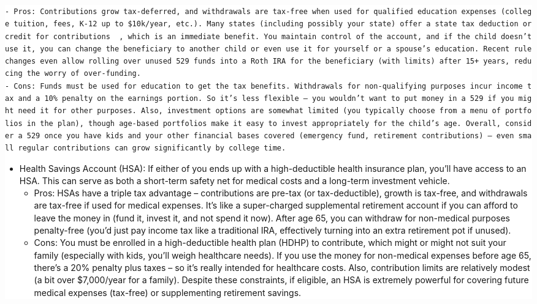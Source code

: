     - Pros: Contributions grow tax-deferred, and withdrawals are tax-free when used for qualified education expenses (college tuition, fees, K-12 up to $10k/year, etc.). Many states (including possibly your state) offer a state tax deduction or credit for contributions ￼, which is an immediate benefit. You maintain control of the account, and if the child doesn’t use it, you can change the beneficiary to another child or even use it for yourself or a spouse’s education. Recent rule changes even allow rolling over unused 529 funds into a Roth IRA for the beneficiary (with limits) after 15+ years, reducing the worry of over-funding. 
    - Cons: Funds must be used for education to get the tax benefits. Withdrawals for non-qualifying purposes incur income tax and a 10% penalty on the earnings portion. So it’s less flexible – you wouldn’t want to put money in a 529 if you might need it for other purposes. Also, investment options are somewhat limited (you typically choose from a menu of portfolios in the plan), though age-based portfolios make it easy to invest appropriately for the child’s age. Overall, consider a 529 once you have kids and your other financial bases covered (emergency fund, retirement contributions) – even small regular contributions can grow significantly by college time.
- Health Savings Account (HSA): If either of you ends up with a high-deductible health insurance plan, you’ll have access to an HSA. This can serve as both a short-term safety net for medical costs and a long-term investment vehicle. 
    - Pros: HSAs have a triple tax advantage – contributions are pre-tax (or tax-deductible), growth is tax-free, and withdrawals are tax-free if used for medical expenses. It’s like a super-charged supplemental retirement account if you can afford to leave the money in (fund it, invest it, and not spend it now). After age 65, you can withdraw for non-medical purposes penalty-free (you’d just pay income tax like a traditional IRA, effectively turning into an extra retirement pot if unused). 
    - Cons: You must be enrolled in a high-deductible health plan (HDHP) to contribute, which might or might not suit your family (especially with kids, you’ll weigh healthcare needs). If you use the money for non-medical expenses before age 65, there’s a 20% penalty plus taxes – so it’s really intended for healthcare costs. Also, contribution limits are relatively modest (a bit over $7,000/year for a family). Despite these constraints, if eligible, an HSA is extremely powerful for covering future medical expenses (tax-free) or supplementing retirement savings.
